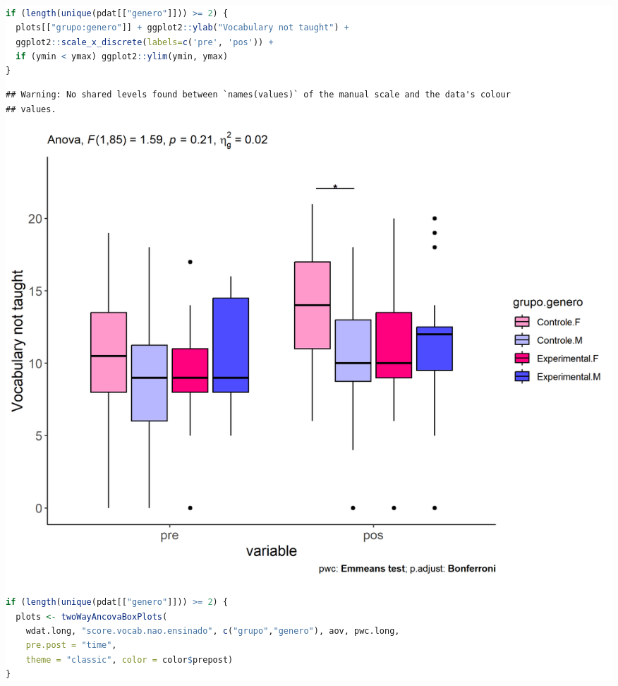 ``` r
if (length(unique(pdat[["genero"]])) >= 2) {
  plots[["grupo:genero"]] + ggplot2::ylab("Vocabulary not taught") +
  ggplot2::scale_x_discrete(labels=c('pre', 'pos')) +
  if (ymin < ymax) ggplot2::ylim(ymin, ymax)
}
```

    ## Warning: No shared levels found between `names(values)` of the manual scale and the data's colour
    ## values.

![](aov-stari-score.vocab.nao.ensinado_files/figure-gfm/unnamed-chunk-44-1.png)

``` r
if (length(unique(pdat[["genero"]])) >= 2) {
  plots <- twoWayAncovaBoxPlots(
    wdat.long, "score.vocab.nao.ensinado", c("grupo","genero"), aov, pwc.long,
    pre.post = "time",
    theme = "classic", color = color$prepost)
}
```
